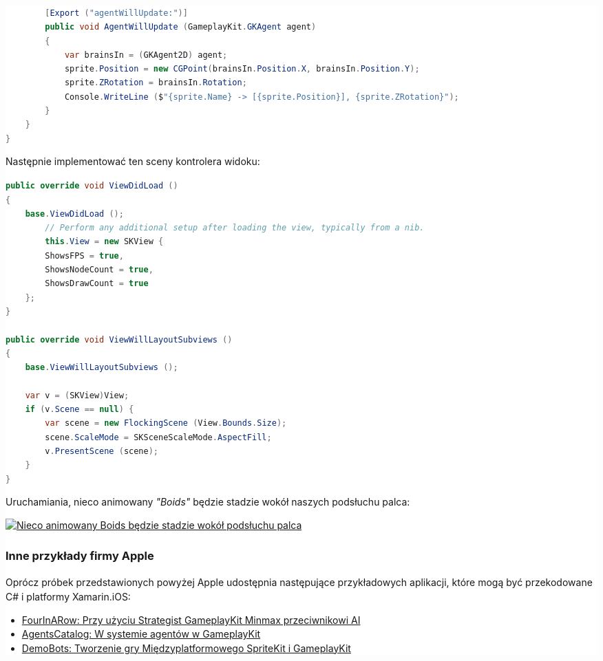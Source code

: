 ```csharp
        [Export ("agentWillUpdate:")]
        public void AgentWillUpdate (GameplayKit.GKAgent agent)
        {
            var brainsIn = (GKAgent2D) agent;
            sprite.Position = new CGPoint(brainsIn.Position.X, brainsIn.Position.Y);
            sprite.ZRotation = brainsIn.Rotation;
            Console.WriteLine ($"{sprite.Name} -> [{sprite.Position}], {sprite.ZRotation}");
        }
    }
}
```

Następnie implementować ten sceny kontrolera widoku:

```csharp
public override void ViewDidLoad ()
{
    base.ViewDidLoad ();
        // Perform any additional setup after loading the view, typically from a nib.
        this.View = new SKView {
        ShowsFPS = true,
        ShowsNodeCount = true,
        ShowsDrawCount = true
    };
}

public override void ViewWillLayoutSubviews ()
{
    base.ViewWillLayoutSubviews ();

    var v = (SKView)View;
    if (v.Scene == null) {
        var scene = new FlockingScene (View.Bounds.Size);
        scene.ScaleMode = SKSceneScaleMode.AspectFill;
        v.PresentScene (scene);
    }
}
```

Uruchamiania, nieco animowany _"Boids"_ będzie stadzie wokół naszych podsłuchu palca:

[![](images/flocking01.png "Nieco animowany Boids będzie stadzie wokół podsłuchu palca")](images/flocking01.png#lightbox)

### <a name="other-apple-examples"></a>Inne przykłady firmy Apple

Oprócz próbek przedstawionych powyżej Apple udostępnia następujące przykładowych aplikacji, które mogą być przekodowane C# i platformy Xamarin.iOS:

- [FourInARow: Przy użyciu Strategist GameplayKit Minmax przeciwnikowi AI](https://developer.apple.com/library/prerelease/ios/samplecode/FourInARow/Introduction/Intro.html#//apple_ref/doc/uid/TP40016142)
- [AgentsCatalog: W systemie agentów w GameplayKit](https://developer.apple.com/library/prerelease/ios/samplecode/AgentsCatalog/Introduction/Intro.html#//apple_ref/doc/uid/TP40016141)
- [DemoBots: Tworzenie gry Międzyplatformowego SpriteKit i GameplayKit](https://developer.apple.com/library/prerelease/ios/samplecode/DemoBots/Introduction/Intro.html#//apple_ref/doc/uid/TP40015179)

